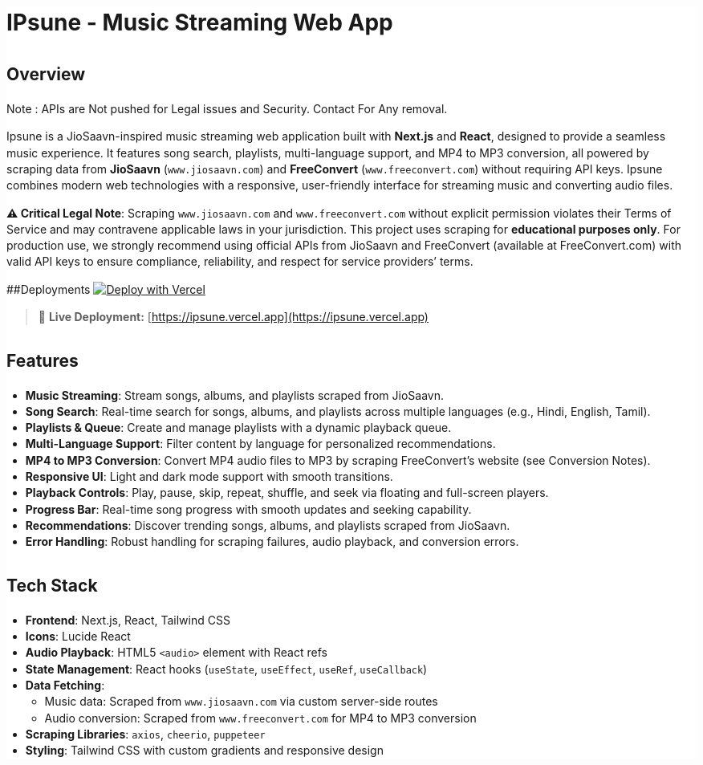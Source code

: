 # IPsune - Music Streaming Web App

## Overview

Note : APIs are Not pushed for Legal issues and Security.
Contact For Any removal.

Ipsune is a JioSaavn-inspired music streaming web application built with **Next.js** and **React**, designed to provide a seamless music experience. It features song search, playlists, multi-language support, and MP4 to MP3 conversion, all powered by scraping data from **JioSaavn** (`www.jiosaavn.com`) and **FreeConvert** (`www.freeconvert.com`) without requiring API keys. Ipsune combines modern web technologies with a responsive, user-friendly interface for streaming music and converting audio files.

**⚠️ Critical Legal Note**: Scraping `www.jiosaavn.com` and `www.freeconvert.com` without explicit permission violates their Terms of Service and may contravene applicable laws in your jurisdiction. This project uses scraping for **educational purposes only**. For production use, we strongly recommend using official APIs from JioSaavn and FreeConvert (available at FreeConvert.com) with valid API keys to ensure compliance, reliability, and respect for service providers’ terms.

   

##Deployments
[![Deploy with Vercel](https://vercel.com/button)](https://vercel.com/new)

> 🚀 **Live Deployment:** [https://ipsune.vercel.app](https://ipsune.vercel.app)



## Features

- **Music Streaming**: Stream songs, albums, and playlists scraped from JioSaavn.
- **Song Search**: Real-time search for songs, albums, and playlists across multiple languages (e.g., Hindi, English, Tamil).
- **Playlists & Queue**: Create and manage playlists with a dynamic playback queue.
- **Multi-Language Support**: Filter content by language for personalized recommendations.
- **MP4 to MP3 Conversion**: Convert MP4 audio files to MP3 by scraping FreeConvert’s website (see Conversion Notes).
- **Responsive UI**: Light and dark mode support with smooth transitions.
- **Playback Controls**: Play, pause, skip, repeat, shuffle, and seek via floating and full-screen players.
- **Progress Bar**: Real-time song progress with smooth updates and seeking capability.
- **Recommendations**: Discover trending songs, albums, and playlists scraped from JioSaavn.
- **Error Handling**: Robust handling for scraping failures, audio playback, and conversion errors.

## Tech Stack

- **Frontend**: Next.js, React, Tailwind CSS
- **Icons**: Lucide React
- **Audio Playback**: HTML5 `<audio>` element with React refs
- **State Management**: React hooks (`useState`, `useEffect`, `useRef`, `useCallback`)
- **Data Fetching**:
  - Music data: Scraped from `www.jiosaavn.com` via custom server-side routes
  - Audio conversion: Scraped from `www.freeconvert.com` for MP4 to MP3 conversion
- **Scraping Libraries**: `axios`, `cheerio`, `puppeteer`
- **Styling**: Tailwind CSS with custom gradients and responsive design
